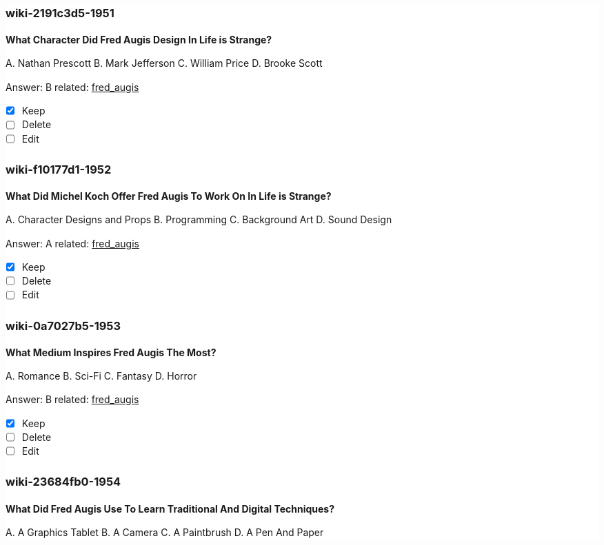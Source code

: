 ### wiki-2191c3d5-1951

**What Character Did Fred Augis Design In Life is Strange?**

A. Nathan Prescott
B. Mark Jefferson
C. William Price
D. Brooke Scott

Answer: B
related: [fred_augis](../wiki-pages-chunks/fred_augis.txt)

- [x] Keep
- [ ] Delete
- [ ] Edit

### wiki-f10177d1-1952

**What Did Michel Koch Offer Fred Augis To Work On In Life is Strange?**

A. Character Designs and Props
B. Programming
C. Background Art
D. Sound Design

Answer: A
related: [fred_augis](../wiki-pages-chunks/fred_augis.txt)

- [x] Keep
- [ ] Delete
- [ ] Edit

### wiki-0a7027b5-1953

**What Medium Inspires Fred Augis The Most?**

A. Romance
B. Sci-Fi
C. Fantasy
D. Horror

Answer: B
related: [fred_augis](../wiki-pages-chunks/fred_augis.txt)

- [x] Keep
- [ ] Delete
- [ ] Edit

### wiki-23684fb0-1954

**What Did Fred Augis Use To Learn Traditional And Digital Techniques?**

A. A Graphics Tablet
B. A Camera
C. A Paintbrush
D. A Pen And Paper
